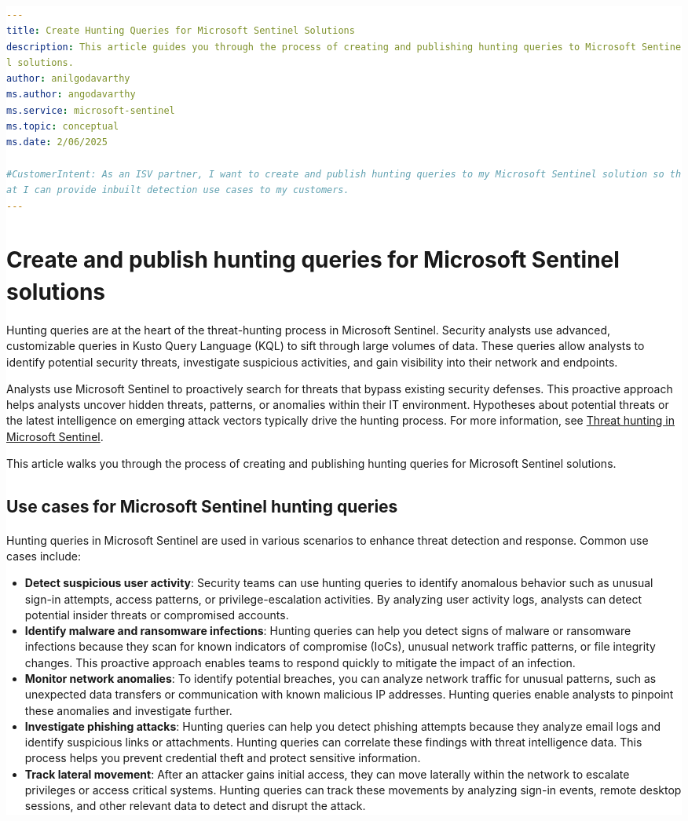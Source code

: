 ```yaml
---
title: Create Hunting Queries for Microsoft Sentinel Solutions
description: This article guides you through the process of creating and publishing hunting queries to Microsoft Sentinel solutions.
author: anilgodavarthy
ms.author: angodavarthy
ms.service: microsoft-sentinel
ms.topic: conceptual 
ms.date: 2/06/2025

#CustomerIntent: As an ISV partner, I want to create and publish hunting queries to my Microsoft Sentinel solution so that I can provide inbuilt detection use cases to my customers.
---
```


# Create and publish hunting queries for Microsoft Sentinel solutions

Hunting queries are at the heart of the threat-hunting process in Microsoft Sentinel. Security analysts use advanced, customizable queries in Kusto Query Language (KQL) to sift through large volumes of data. These queries allow analysts to identify potential security threats, investigate suspicious activities, and gain visibility into their network and endpoints.

Analysts use Microsoft Sentinel to proactively search for threats that bypass existing security defenses. This proactive approach helps analysts uncover hidden threats, patterns, or anomalies within their IT environment. Hypotheses about potential threats or the latest intelligence on emerging attack vectors typically drive the hunting process. For more information, see [Threat hunting in Microsoft Sentinel](/azure/sentinel/hunting).

This article walks you through the process of creating and publishing hunting queries for Microsoft Sentinel solutions.

## Use cases for Microsoft Sentinel hunting queries

Hunting queries in Microsoft Sentinel are used in various scenarios to enhance threat detection and response. Common use cases include:

* **Detect suspicious user activity**: Security teams can use hunting queries to identify anomalous behavior such as unusual sign-in attempts, access patterns, or privilege-escalation activities. By analyzing user activity logs, analysts can detect potential insider threats or compromised accounts.
* **Identify malware and ransomware infections**: Hunting queries can help you detect signs of malware or ransomware infections because they scan for known indicators of compromise (IoCs), unusual network traffic patterns, or file integrity changes. This proactive approach enables teams to respond quickly to mitigate the impact of an infection.
* **Monitor network anomalies**: To identify potential breaches, you can analyze network traffic for unusual patterns, such as unexpected data transfers or communication with known malicious IP addresses. Hunting queries enable analysts to pinpoint these anomalies and investigate further.
* **Investigate phishing attacks**: Hunting queries can help you detect phishing attempts because they analyze email logs and identify suspicious links or attachments. Hunting queries can correlate these findings with threat intelligence data. This process helps you prevent credential theft and protect sensitive information.
* **Track lateral movement**: After an attacker gains initial access, they can move laterally within the network to escalate privileges or access critical systems. Hunting queries can track these movements by analyzing sign-in events, remote desktop sessions, and other relevant data to detect and disrupt the attack.
